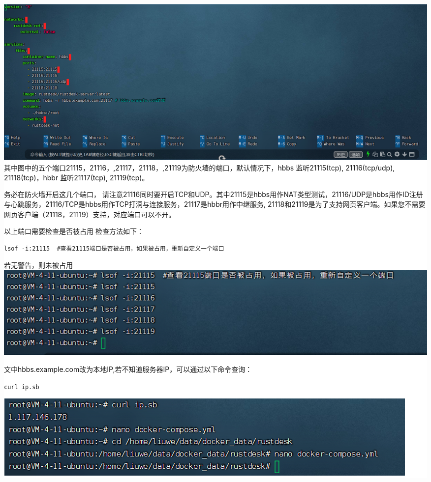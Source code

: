 ![](step(4).png)  
其中图中的五个端口21115，21116，,21117，21118，,21119为防火墙的端口，默认情况下，hbbs 监听21115(tcp), 21116(tcp/udp), 21118(tcp)，hbbr 监听21117(tcp), 21119(tcp)。  

务必在防火墙开启这几个端口， 请注意21116同时要开启TCP和UDP。其中21115是hbbs用作NAT类型测试，21116/UDP是hbbs用作ID注册与心跳服务，21116/TCP是hbbs用作TCP打洞与连接服务，21117是hbbr用作中继服务, 21118和21119是为了支持网页客户端。如果您不需要网页客户端（21118，21119）支持，对应端口可以不开。

以上端口需要检查是否被占用
检查方法如下：
~~~
lsof -i:21115  #查看21115端口是否被占用，如果被占用，重新自定义一个端口
~~~
若无警告，则未被占用
![](step(5).png)

 文中hbbs.example.com改为本地IP,若不知道服务器IP，可以通过以下命令查询：
 ~~~
curl ip.sb
~~~
![](step(6).png)    
